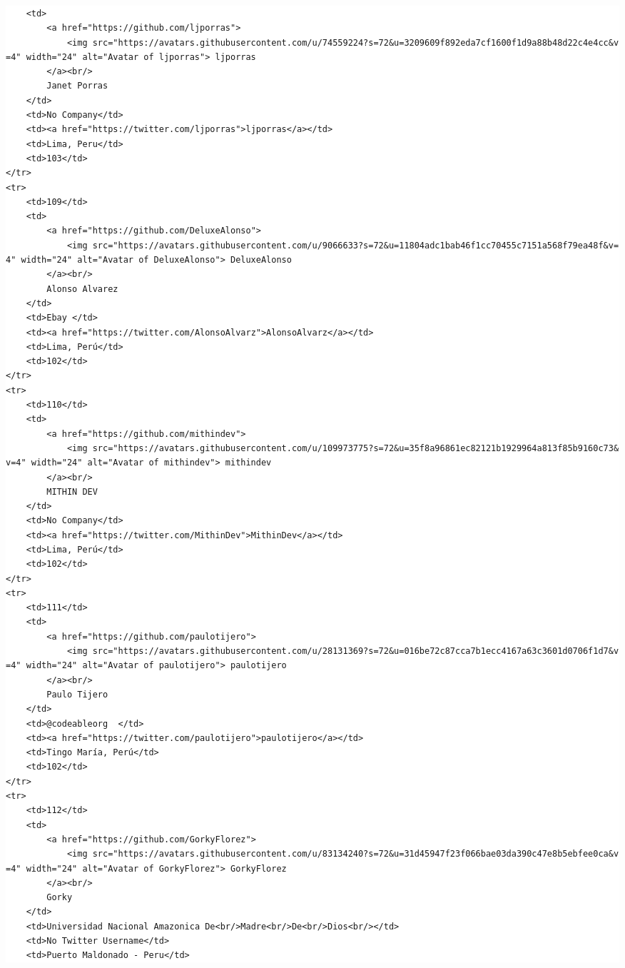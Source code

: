		<td>
			<a href="https://github.com/ljporras">
				<img src="https://avatars.githubusercontent.com/u/74559224?s=72&u=3209609f892eda7cf1600f1d9a88b48d22c4e4cc&v=4" width="24" alt="Avatar of ljporras"> ljporras
			</a><br/>
			Janet Porras
		</td>
		<td>No Company</td>
		<td><a href="https://twitter.com/ljporras">ljporras</a></td>
		<td>Lima, Peru</td>
		<td>103</td>
	</tr>
	<tr>
		<td>109</td>
		<td>
			<a href="https://github.com/DeluxeAlonso">
				<img src="https://avatars.githubusercontent.com/u/9066633?s=72&u=11804adc1bab46f1cc70455c7151a568f79ea48f&v=4" width="24" alt="Avatar of DeluxeAlonso"> DeluxeAlonso
			</a><br/>
			Alonso Alvarez
		</td>
		<td>Ebay </td>
		<td><a href="https://twitter.com/AlonsoAlvarz">AlonsoAlvarz</a></td>
		<td>Lima, Perú</td>
		<td>102</td>
	</tr>
	<tr>
		<td>110</td>
		<td>
			<a href="https://github.com/mithindev">
				<img src="https://avatars.githubusercontent.com/u/109973775?s=72&u=35f8a96861ec82121b1929964a813f85b9160c73&v=4" width="24" alt="Avatar of mithindev"> mithindev
			</a><br/>
			MITHIN DEV 
		</td>
		<td>No Company</td>
		<td><a href="https://twitter.com/MithinDev">MithinDev</a></td>
		<td>Lima, Perú</td>
		<td>102</td>
	</tr>
	<tr>
		<td>111</td>
		<td>
			<a href="https://github.com/paulotijero">
				<img src="https://avatars.githubusercontent.com/u/28131369?s=72&u=016be72c87cca7b1ecc4167a63c3601d0706f1d7&v=4" width="24" alt="Avatar of paulotijero"> paulotijero
			</a><br/>
			Paulo Tijero
		</td>
		<td>@codeableorg  </td>
		<td><a href="https://twitter.com/paulotijero">paulotijero</a></td>
		<td>Tingo María, Perú</td>
		<td>102</td>
	</tr>
	<tr>
		<td>112</td>
		<td>
			<a href="https://github.com/GorkyFlorez">
				<img src="https://avatars.githubusercontent.com/u/83134240?s=72&u=31d45947f23f066bae03da390c47e8b5ebfee0ca&v=4" width="24" alt="Avatar of GorkyFlorez"> GorkyFlorez
			</a><br/>
			Gorky
		</td>
		<td>Universidad Nacional Amazonica De<br/>Madre<br/>De<br/>Dios<br/></td>
		<td>No Twitter Username</td>
		<td>Puerto Maldonado - Peru</td>